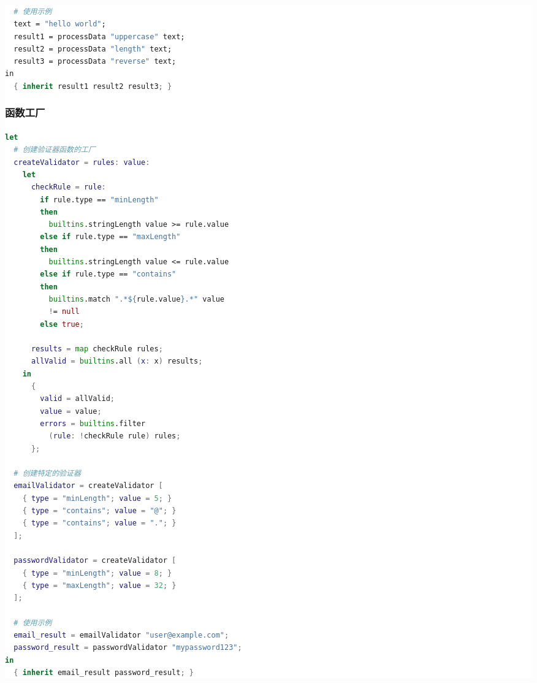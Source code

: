 ```nix
  # 使用示例
  text = "hello world";
  result1 = processData "uppercase" text;
  result2 = processData "length" text;
  result3 = processData "reverse" text;
in
  { inherit result1 result2 result3; }
```

### 函数工厂

```nix
let
  # 创建验证器函数的工厂
  createValidator = rules: value:
    let
      checkRule = rule:
        if rule.type == "minLength"
        then 
          builtins.stringLength value >= rule.value
        else if rule.type == "maxLength"
        then 
          builtins.stringLength value <= rule.value
        else if rule.type == "contains"
        then 
          builtins.match ".*${rule.value}.*" value 
          != null
        else true;
      
      results = map checkRule rules;
      allValid = builtins.all (x: x) results;
    in
      { 
        valid = allValid; 
        value = value;
        errors = builtins.filter 
          (rule: !checkRule rule) rules;
      };
  
  # 创建特定的验证器
  emailValidator = createValidator [
    { type = "minLength"; value = 5; }
    { type = "contains"; value = "@"; }
    { type = "contains"; value = "."; }
  ];
  
  passwordValidator = createValidator [
    { type = "minLength"; value = 8; }
    { type = "maxLength"; value = 32; }
  ];
  
  # 使用示例
  email_result = emailValidator "user@example.com";
  password_result = passwordValidator "mypassword123";
in
  { inherit email_result password_result; }
```
